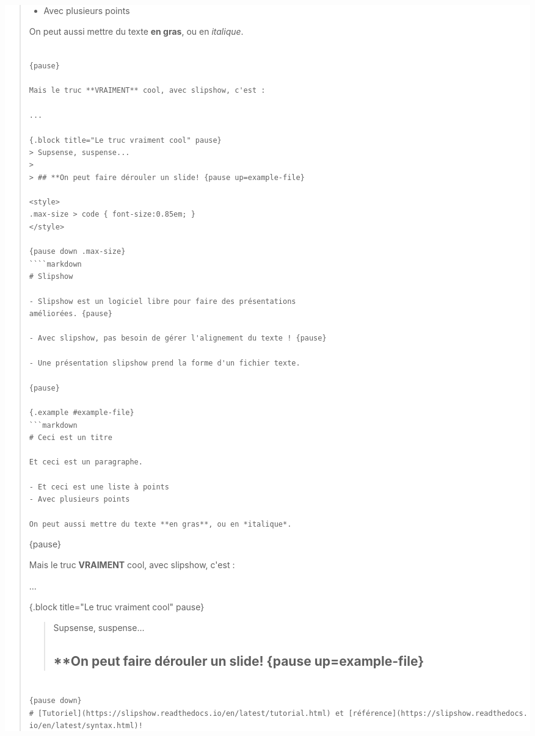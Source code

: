 >   - Avec plusieurs points
>
>   On peut aussi mettre du texte **en gras**, ou en *italique*.
>   ```
>
> {pause}
>
> Mais le truc **VRAIMENT** cool, avec slipshow, c'est :
>
> ...
>
> {.block title="Le truc vraiment cool" pause}
> > Supsense, suspense...
> >
> > ## **On peut faire dérouler un slide! {pause up=example-file}
>
> <style>
> .max-size > code { font-size:0.85em; }
> </style>
>
> {pause down .max-size}
> ````markdown
> # Slipshow
>
> - Slipshow est un logiciel libre pour faire des présentations
>   améliorées. {pause}
>
> - Avec slipshow, pas besoin de gérer l'alignement du texte ! {pause}
>
> - Une présentation slipshow prend la forme d'un fichier texte.
>
> {pause}
>
> {.example #example-file}
> ```markdown
> # Ceci est un titre
>
> Et ceci est un paragraphe.
>
> - Et ceci est une liste à points
> - Avec plusieurs points
>
> On peut aussi mettre du texte **en gras**, ou en *italique*.
> ```
>
> {pause}
>
> Mais le truc **VRAIMENT** cool, avec slipshow, c'est :
>
> ...
>
> {.block title="Le truc vraiment cool" pause}
> > Supsense, suspense...
> >
> > ## **On peut faire dérouler un slide! {pause up=example-file}
> ````
>
> {pause down}
> # [Tutoriel](https://slipshow.readthedocs.io/en/latest/tutorial.html) et [référence](https://slipshow.readthedocs.io/en/latest/syntax.html)!
